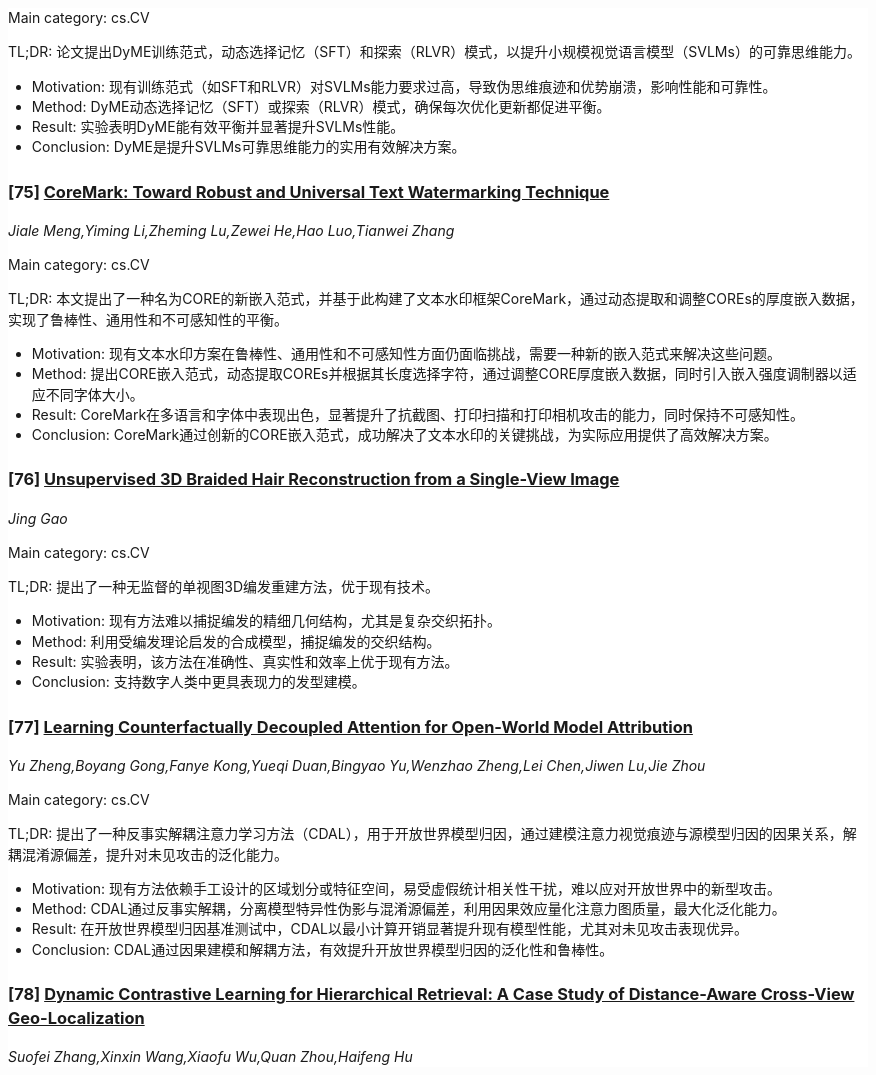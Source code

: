 Main category: cs.CV

TL;DR: 论文提出DyME训练范式，动态选择记忆（SFT）和探索（RLVR）模式，以提升小规模视觉语言模型（SVLMs）的可靠思维能力。

- Motivation: 现有训练范式（如SFT和RLVR）对SVLMs能力要求过高，导致伪思维痕迹和优势崩溃，影响性能和可靠性。
- Method: DyME动态选择记忆（SFT）或探索（RLVR）模式，确保每次优化更新都促进平衡。
- Result: 实验表明DyME能有效平衡并显著提升SVLMs性能。
- Conclusion: DyME是提升SVLMs可靠思维能力的实用有效解决方案。


### [75] [CoreMark: Toward Robust and Universal Text Watermarking Technique](https://arxiv.org/abs/2506.23066)
*Jiale Meng,Yiming Li,Zheming Lu,Zewei He,Hao Luo,Tianwei Zhang*

Main category: cs.CV

TL;DR: 本文提出了一种名为CORE的新嵌入范式，并基于此构建了文本水印框架CoreMark，通过动态提取和调整COREs的厚度嵌入数据，实现了鲁棒性、通用性和不可感知性的平衡。

- Motivation: 现有文本水印方案在鲁棒性、通用性和不可感知性方面仍面临挑战，需要一种新的嵌入范式来解决这些问题。
- Method: 提出CORE嵌入范式，动态提取COREs并根据其长度选择字符，通过调整CORE厚度嵌入数据，同时引入嵌入强度调制器以适应不同字体大小。
- Result: CoreMark在多语言和字体中表现出色，显著提升了抗截图、打印扫描和打印相机攻击的能力，同时保持不可感知性。
- Conclusion: CoreMark通过创新的CORE嵌入范式，成功解决了文本水印的关键挑战，为实际应用提供了高效解决方案。


### [76] [Unsupervised 3D Braided Hair Reconstruction from a Single-View Image](https://arxiv.org/abs/2506.23072)
*Jing Gao*

Main category: cs.CV

TL;DR: 提出了一种无监督的单视图3D编发重建方法，优于现有技术。

- Motivation: 现有方法难以捕捉编发的精细几何结构，尤其是复杂交织拓扑。
- Method: 利用受编发理论启发的合成模型，捕捉编发的交织结构。
- Result: 实验表明，该方法在准确性、真实性和效率上优于现有方法。
- Conclusion: 支持数字人类中更具表现力的发型建模。


### [77] [Learning Counterfactually Decoupled Attention for Open-World Model Attribution](https://arxiv.org/abs/2506.23074)
*Yu Zheng,Boyang Gong,Fanye Kong,Yueqi Duan,Bingyao Yu,Wenzhao Zheng,Lei Chen,Jiwen Lu,Jie Zhou*

Main category: cs.CV

TL;DR: 提出了一种反事实解耦注意力学习方法（CDAL），用于开放世界模型归因，通过建模注意力视觉痕迹与源模型归因的因果关系，解耦混淆源偏差，提升对未见攻击的泛化能力。

- Motivation: 现有方法依赖手工设计的区域划分或特征空间，易受虚假统计相关性干扰，难以应对开放世界中的新型攻击。
- Method: CDAL通过反事实解耦，分离模型特异性伪影与混淆源偏差，利用因果效应量化注意力图质量，最大化泛化能力。
- Result: 在开放世界模型归因基准测试中，CDAL以最小计算开销显著提升现有模型性能，尤其对未见攻击表现优异。
- Conclusion: CDAL通过因果建模和解耦方法，有效提升开放世界模型归因的泛化性和鲁棒性。


### [78] [Dynamic Contrastive Learning for Hierarchical Retrieval: A Case Study of Distance-Aware Cross-View Geo-Localization](https://arxiv.org/abs/2506.23077)
*Suofei Zhang,Xinxin Wang,Xiaofu Wu,Quan Zhou,Haifeng Hu*
